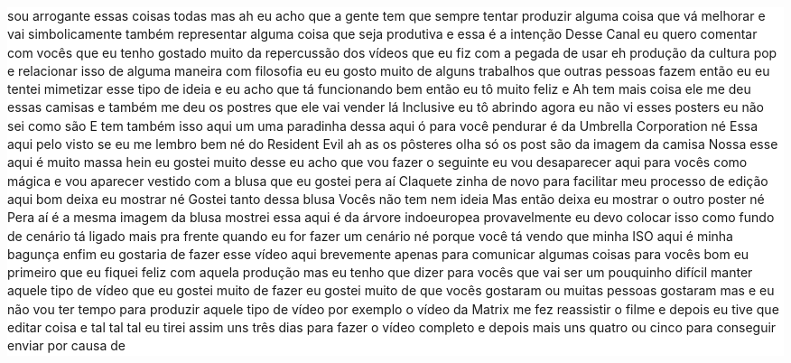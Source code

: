 sou arrogante essas coisas todas mas
ah eu acho que a gente tem que sempre
tentar produzir alguma coisa que vá
melhorar e vai simbolicamente também
representar alguma coisa que seja
produtiva e essa é a intenção Desse
Canal eu quero comentar com vocês que eu
tenho gostado muito da repercussão dos
vídeos que eu fiz com a pegada de usar
eh produção da cultura pop e relacionar
isso de alguma maneira com filosofia eu
eu gosto muito de alguns trabalhos que
outras pessoas fazem então eu eu tentei
mimetizar esse tipo de ideia e eu acho
que tá funcionando bem então eu tô muito
feliz e Ah tem mais coisa ele me deu
essas camisas e também me deu os postres
que ele
vai vender lá Inclusive eu tô abrindo
agora eu não vi esses posters eu não sei
como são E tem também isso aqui
um uma paradinha dessa aqui ó para você
pendurar é da Umbrella Corporation né
Essa aqui pelo visto se eu me lembro bem
né do Resident
Evil ah as os pôsteres olha só os post
são da imagem da camisa Nossa esse aqui
é muito massa hein eu gostei muito desse
eu acho que vou fazer o seguinte eu vou
desaparecer aqui para vocês como mágica
e vou aparecer vestido com a blusa que
eu
gostei pera
aí Claquete zinha de novo para facilitar
meu processo de edição aqui bom deixa eu
mostrar
né Gostei tanto dessa blusa Vocês não
tem nem ideia Mas então deixa eu mostrar
o outro poster né Pera aí é a mesma
imagem da blusa
mostrei essa aqui é da árvore
indoeuropea provavelmente eu devo
colocar
isso
como fundo de cenário tá ligado mais pra
frente quando eu for fazer um cenário né
porque você tá vendo que minha ISO aqui
é minha bagunça enfim eu gostaria de
fazer esse vídeo aqui brevemente apenas
para comunicar algumas coisas para vocês
bom eu primeiro que eu fiquei feliz com
aquela produção mas eu tenho que dizer
para vocês que vai ser um pouquinho
difícil manter aquele tipo de vídeo que
eu gostei muito de fazer eu gostei muito
de que vocês gostaram ou muitas pessoas
gostaram mas e eu não vou ter tempo para
produzir aquele tipo de vídeo por
exemplo o vídeo da Matrix me fez
reassistir o filme e depois eu tive que
editar coisa e tal tal tal eu tirei
assim uns três dias para fazer o vídeo
completo e depois mais uns quatro ou
cinco para conseguir enviar por causa de